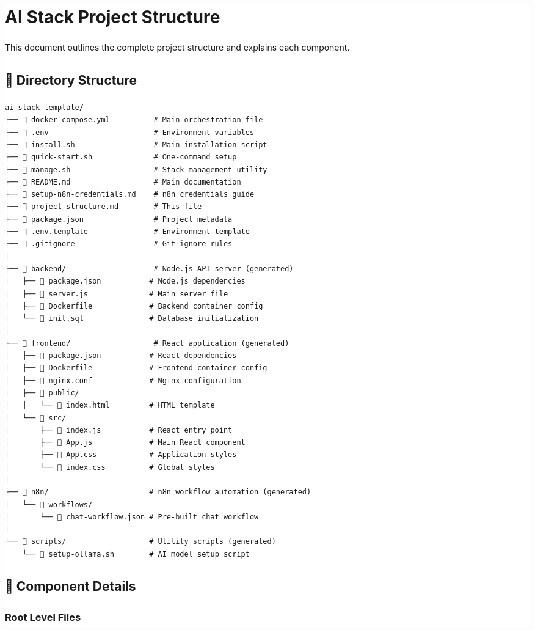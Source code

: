 # AI Stack Project Structure

This document outlines the complete project structure and explains each component.

## 📁 Directory Structure
```
ai-stack-template/
├── 📄 docker-compose.yml          # Main orchestration file
├── 📄 .env                        # Environment variables
├── 📄 install.sh                  # Main installation script
├── 📄 quick-start.sh              # One-command setup
├── 📄 manage.sh                   # Stack management utility
├── 📄 README.md                   # Main documentation
├── 📄 setup-n8n-credentials.md    # n8n credentials guide
├── 📄 project-structure.md        # This file
├── 📄 package.json                # Project metadata
├── 📄 .env.template               # Environment template
├── 📄 .gitignore                  # Git ignore rules
│
├── 📁 backend/                    # Node.js API server (generated)
│   ├── 📄 package.json           # Node.js dependencies
│   ├── 📄 server.js              # Main server file
│   ├── 📄 Dockerfile             # Backend container config
│   └── 📄 init.sql               # Database initialization
│
├── 📁 frontend/                   # React application (generated)
│   ├── 📄 package.json           # React dependencies
│   ├── 📄 Dockerfile             # Frontend container config
│   ├── 📄 nginx.conf             # Nginx configuration
│   ├── 📁 public/
│   │   └── 📄 index.html         # HTML template
│   └── 📁 src/
│       ├── 📄 index.js           # React entry point
│       ├── 📄 App.js             # Main React component
│       ├── 📄 App.css            # Application styles
│       └── 📄 index.css          # Global styles
│
├── 📁 n8n/                       # n8n workflow automation (generated)
│   └── 📁 workflows/
│       └── 📄 chat-workflow.json # Pre-built chat workflow
│
└── 📁 scripts/                   # Utility scripts (generated)
    └── 📄 setup-ollama.sh        # AI model setup script
```

## 🔧 Component Details

### Root Level Files
